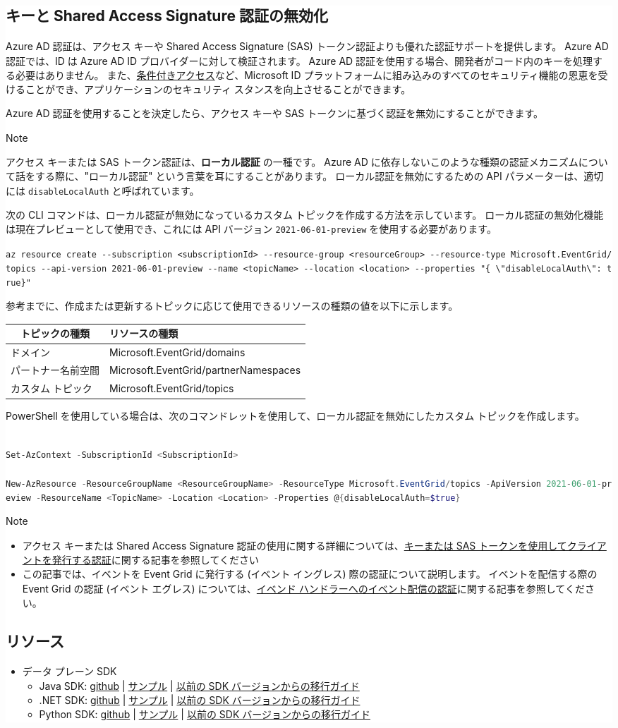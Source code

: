 ## <a name="disable-key-and-shared-access-signature-authentication"></a>キーと Shared Access Signature 認証の無効化

Azure AD 認証は、アクセス キーや Shared Access Signature (SAS) トークン認証よりも優れた認証サポートを提供します。 Azure AD 認証では、ID は Azure AD ID プロバイダーに対して検証されます。 Azure AD 認証を使用する場合、開発者がコード内のキーを処理する必要はありません。 また、[条件付きアクセス](../active-directory/conditional-access/overview.md)など、Microsoft ID プラットフォームに組み込みのすべてのセキュリティ機能の恩恵を受けることができ、アプリケーションのセキュリティ スタンスを向上させることができます。 

Azure AD 認証を使用することを決定したら、アクセス キーや SAS トークンに基づく認証を無効にすることができます。 

> [!NOTE]
> アクセス キーまたは SAS トークン認証は、**ローカル認証** の一種です。 Azure AD に依存しないこのような種類の認証メカニズムについて話をする際に、"ローカル認証" という言葉を耳にすることがあります。 ローカル認証を無効にするための API パラメーターは、適切には ``disableLocalAuth`` と呼ばれています。

次の CLI コマンドは、ローカル認証が無効になっているカスタム トピックを作成する方法を示しています。 ローカル認証の無効化機能は現在プレビューとして使用でき、これには API バージョン ``2021-06-01-preview`` を使用する必要があります。

```cli
az resource create --subscription <subscriptionId> --resource-group <resourceGroup> --resource-type Microsoft.EventGrid/topics --api-version 2021-06-01-preview --name <topicName> --location <location> --properties "{ \"disableLocalAuth\": true}"
```

参考までに、作成または更新するトピックに応じて使用できるリソースの種類の値を以下に示します。

| トピックの種類        | リソースの種類                        |
| ------------------| :------------------------------------|
| ドメイン           | Microsoft.EventGrid/domains          |
| パートナー名前空間 | Microsoft.EventGrid/partnerNamespaces|
| カスタム トピック      | Microsoft.EventGrid/topics           |

PowerShell を使用している場合は、次のコマンドレットを使用して、ローカル認証を無効にしたカスタム トピックを作成します。 

```PowerShell

Set-AzContext -SubscriptionId <SubscriptionId>

New-AzResource -ResourceGroupName <ResourceGroupName> -ResourceType Microsoft.EventGrid/topics -ApiVersion 2021-06-01-preview -ResourceName <TopicName> -Location <Location> -Properties @{disableLocalAuth=$true}
```

> [!NOTE]
> - アクセス キーまたは Shared Access Signature 認証の使用に関する詳細については、[キーまたは SAS トークンを使用してクライアントを発行する認証](security-authenticate-publishing-clients.md)に関する記事を参照してください
> - この記事では、イベントを Event Grid に発行する (イベント イングレス) 際の認証について説明します。 イベントを配信する際の Event Grid の認証 (イベント エグレス) については、[イベンド ハンドラーへのイベント配信の認証](security-authentication.md)に関する記事を参照してください。 

## <a name="resources"></a>リソース
- データ プレーン SDK
    - Java SDK: [github](https://github.com/Azure/azure-sdk-for-java/tree/master/sdk/eventgrid/azure-messaging-eventgrid) | [サンプル](https://github.com/Azure/azure-sdk-for-java/tree/master/sdk/eventgrid/azure-messaging-eventgrid/src/samples/java/com/azure/messaging/eventgrid) | [以前の SDK バージョンからの移行ガイド](https://github.com/Azure/azure-sdk-for-java/blob/master/sdk/eventgrid/azure-messaging-eventgrid/migration-guide.md)
    - .NET SDK: [github](https://github.com/Azure/azure-sdk-for-net/blob/master/sdk/eventgrid/Azure.Messaging.EventGrid) | [サンプル](https://github.com/Azure/azure-sdk-for-net/tree/master/sdk/eventgrid/Azure.Messaging.EventGrid/samples) | [以前の SDK バージョンからの移行ガイド](https://github.com/Azure/azure-sdk-for-net/blob/master/sdk/eventgrid/Azure.Messaging.EventGrid/MigrationGuide.md)
    - Python SDK: [github](https://github.com/Azure/azure-sdk-for-python/tree/master/sdk/eventgrid/azure-eventgrid) | [サンプル](https://github.com/Azure/azure-sdk-for-python/tree/master/sdk/eventgrid/azure-eventgrid/samples) | [以前の SDK バージョンからの移行ガイド](https://github.com/Azure/azure-sdk-for-python/blob/master/sdk/eventgrid/azure-eventgrid/migration_guide.md)